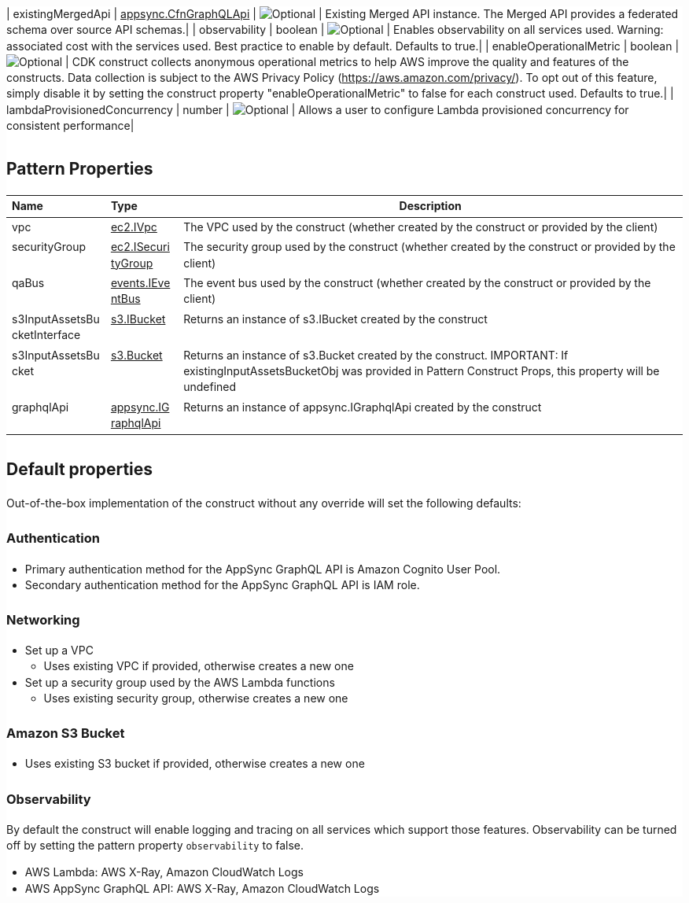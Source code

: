 | existingMergedApi | [appsync.CfnGraphQLApi](https://docs.aws.amazon.com/cdk/api/v2/docs/aws-cdk-lib.aws_appsync.CfnGraphQLApi.html) | ![Optional](https://img.shields.io/badge/optional-4169E1) | Existing Merged API instance. The Merged API provides a federated schema over source API schemas.|
| observability | boolean | ![Optional](https://img.shields.io/badge/optional-4169E1) | Enables observability on all services used. Warning: associated cost with the services used. Best practice to enable by default. Defaults to true.|
| enableOperationalMetric | boolean | ![Optional](https://img.shields.io/badge/optional-4169E1) | CDK construct collects anonymous operational metrics to help AWS improve the quality and features of the constructs. Data collection is subject to the AWS Privacy Policy (<https://aws.amazon.com/privacy/>). To opt out of this feature, simply disable it by setting the construct property "enableOperationalMetric" to false for each construct used. Defaults to true.|
| lambdaProvisionedConcurrency | number | ![Optional](https://img.shields.io/badge/optional-4169E1) | Allows a user to configure Lambda provisioned concurrency for consistent performance|

## Pattern Properties

| **Name**     | **Type**        | **Description** |
|:-------------|:----------------|-----------------|
| vpc | [ec2.IVpc](https://docs.aws.amazon.com/cdk/api/v2/docs/aws-cdk-lib.aws_ec2.IVpc.html) | The VPC used by the construct (whether created by the construct or provided by the client) |
| securityGroup | [ec2.ISecurityGroup](https://docs.aws.amazon.com/cdk/api/v2/docs/aws-cdk-lib.aws_ec2.ISecurityGroup.html) | The security group used by the construct (whether created by the construct or provided by the client) |
| qaBus | [events.IEventBus](https://docs.aws.amazon.com/cdk/api/v2/docs/aws-cdk-lib.aws_events.IEventBus.html) | The event bus used by the construct (whether created by the construct or provided by the client) |
| s3InputAssetsBucketInterface | [s3.IBucket](https://docs.aws.amazon.com/cdk/api/v2/docs/aws-cdk-lib.aws_s3.IBucket.html) | Returns an instance of s3.IBucket created by the construct |
| s3InputAssetsBucket | [s3.Bucket](https://docs.aws.amazon.com/cdk/api/v2/docs/aws-cdk-lib.aws_s3.Bucket.html) | Returns an instance of s3.Bucket created by the construct. IMPORTANT: If existingInputAssetsBucketObj was provided in Pattern Construct Props, this property will be undefined |
| graphqlApi| [appsync.IGraphqlApi](https://docs.aws.amazon.com/cdk/api/v2/docs/aws-cdk-lib.aws_appsync.GraphqlApi.html) | Returns an instance of appsync.IGraphqlApi created by the construct |

## Default properties

Out-of-the-box implementation of the construct without any override will set the following defaults:

### Authentication

- Primary authentication method for the AppSync GraphQL API is Amazon Cognito User Pool.
- Secondary authentication method for the AppSync GraphQL API is IAM role.

### Networking

- Set up a VPC
  - Uses existing VPC if provided, otherwise creates a new one
- Set up a security group used by the AWS Lambda functions
  - Uses existing security group, otherwise creates a new one

### Amazon S3 Bucket

- Uses existing S3 bucket if provided, otherwise creates a new one

### Observability

By default the construct will enable logging and tracing on all services which support those features. Observability can be turned off by setting the pattern property ```observability``` to false.

- AWS Lambda: AWS X-Ray, Amazon CloudWatch Logs
- AWS AppSync GraphQL API: AWS X-Ray, Amazon CloudWatch Logs
